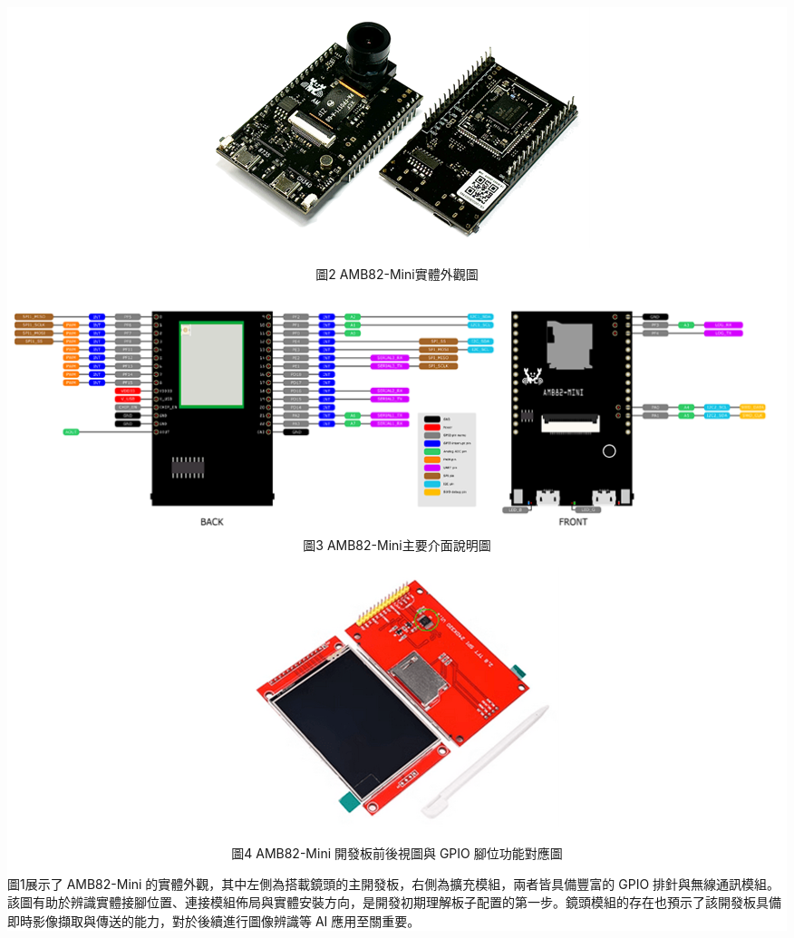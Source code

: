 <p align="center"><img src="https://github.com/Mkyzzzzz/MCU-project/blob/main/_posts/%E5%9C%961.%20AMB82-Mini%E5%AF%A6%E9%AB%94%E5%A4%96%E8%A7%80%E5%9C%96.png?raw=true"></p>
<p align="center">圖2 AMB82-Mini實體外觀圖</p>
<p align="center"><img src="https://github.com/Mkyzzzzz/MCU-project/blob/main/_posts/%E5%9C%963.%20AMB82-Mini%20%E9%96%8B%E7%99%BC%E6%9D%BF%E5%89%8D%E5%BE%8C%E8%A6%96%E5%9C%96%E8%88%87%20GPIO%20%E8%85%B3%E4%BD%8D%E5%8A%9F%E8%83%BD%E5%B0%8D%E6%87%89%E5%9C%96.png?raw=true">圖3 AMB82-Mini主要介面說明圖</p>
<p align="center"><img src="https://github.com/Mkyzzzzz/MCU-project/blob/main/_posts/%E5%9C%964.%20ILI9341%20TFT%20LCD%E5%AF%A6%E9%AB%94%E5%A4%96%E8%A7%80%E5%9C%96.png?raw=true"></p>
<p align="center">圖4 AMB82-Mini 開發板前後視圖與 GPIO 腳位功能對應圖</p>

圖1展示了 AMB82-Mini 的實體外觀，其中左側為搭載鏡頭的主開發板，右側為擴充模組，兩者皆具備豐富的 GPIO 排針與無線通訊模組。該圖有助於辨識實體接腳位置、連接模組佈局與實體安裝方向，是開發初期理解板子配置的第一步。鏡頭模組的存在也預示了該開發板具備即時影像擷取與傳送的能力，對於後續進行圖像辨識等 AI 應用至關重要。
      